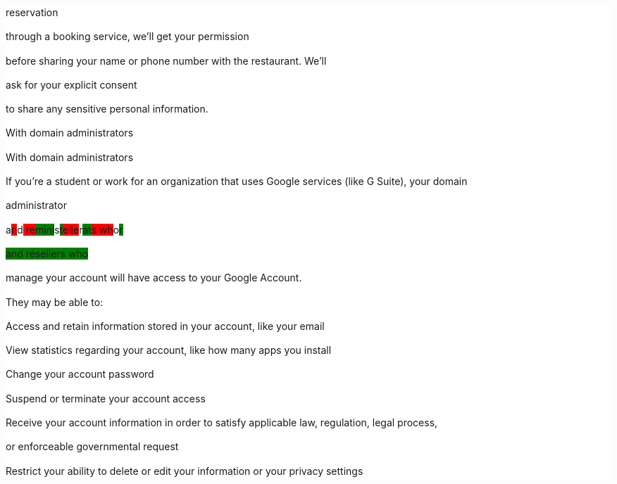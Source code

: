 </span>reservation


 through a booking service, we’ll get your permission<span style="background-color: green;"> </span><span style="background-color: red;">


</span>before sharing your name or phone number with the restaurant. We’ll<span style="background-color: red;"> </span><span style="background-color: green;">


</span>ask for your explicit consent<span style="background-color: green;"> </span><span style="background-color: red;">


</span>to share any sensitive personal information.


With domain administrators


With domain administrators


If you’re a student or work for an organization that uses Google services (like G Suite), your domain<span style="background-color: red;">


administrator


</span> a<span style="background-color: red;">n</span>d<span style="background-color: red;"> re</span><span style="background-color: green;">mini</span>s<span style="background-color: green;">t</span><span style="background-color: red;">elle</span>r<span style="background-color: green;">at</span><span style="background-color: red;">s wh</span>o<span style="background-color: green;">r


</span> <span style="background-color: green;">and resellers who


</span>manage your account will have access to your Google Account.<span style="background-color: green;"> </span><span style="background-color: red;">


</span>They may be able to:


Access and retain information stored in your account, like your email


View statistics regarding your account, like how many apps you install


Change your account password


<span style="background-color: green;">
</span>Suspend or terminate your account access


Receive your account information in order to satisfy applicable law, regulation, legal process,<span style="background-color: green;"> </span><span style="background-color: red;">


</span>or enforceable governmental request


Restrict your ability to delete or edit your information or your privacy settings
